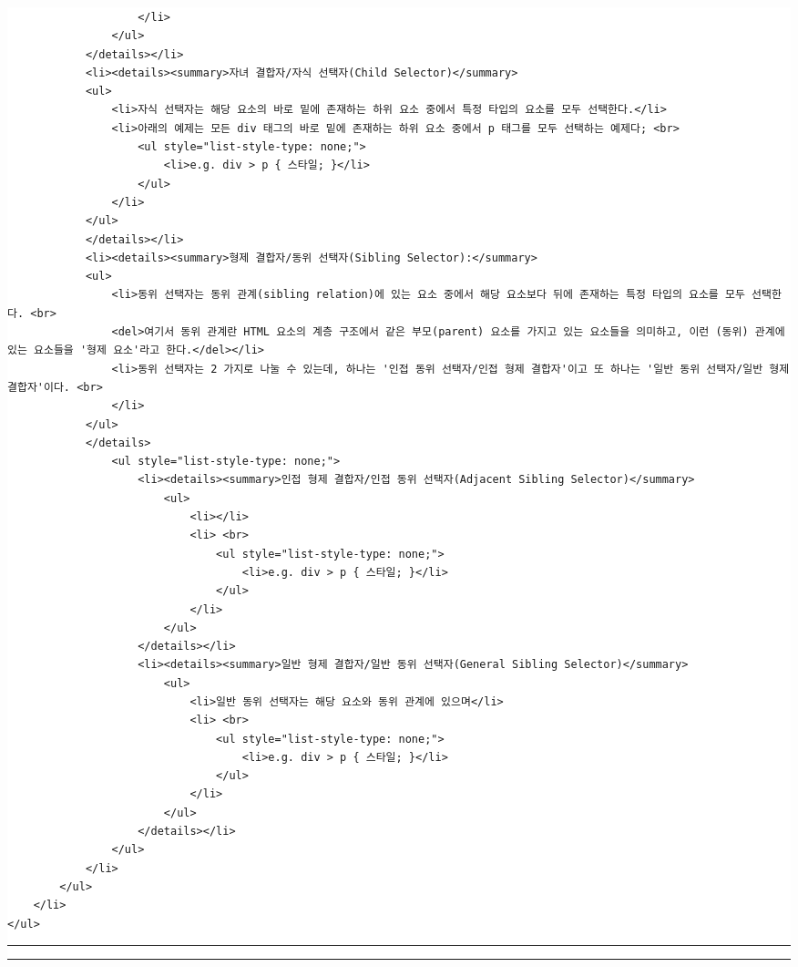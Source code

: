                        </li>       
                    </ul>
                </details></li>
                <li><details><summary>자녀 결합자/자식 선택자(Child Selector)</summary>
                <ul>
                    <li>자식 선택자는 해당 요소의 바로 밑에 존재하는 하위 요소 중에서 특정 타입의 요소를 모두 선택한다.</li>
                    <li>아래의 예제는 모든 div 태그의 바로 밑에 존재하는 하위 요소 중에서 p 태그를 모두 선택하는 예제다; <br> 
                        <ul style="list-style-type: none;">
                            <li>e.g. div > p { 스타일; }</li>
                        </ul>
                    </li>
                </ul>
                </details></li>
                <li><details><summary>형제 결합자/동위 선택자(Sibling Selector):</summary>
                <ul>
                    <li>동위 선택자는 동위 관계(sibling relation)에 있는 요소 중에서 해당 요소보다 뒤에 존재하는 특정 타입의 요소를 모두 선택한다. <br> 
                    <del>여기서 동위 관계란 HTML 요소의 계층 구조에서 같은 부모(parent) 요소를 가지고 있는 요소들을 의미하고, 이런 (동위) 관계에 있는 요소들을 '형제 요소'라고 한다.</del></li>
                    <li>동위 선택자는 2 가지로 나눌 수 있는데, 하나는 '인접 동위 선택자/인접 형제 결합자'이고 또 하나는 '일반 동위 선택자/일반 형제 결합자'이다. <br> 
                    </li>
                </ul>
                </details>
                    <ul style="list-style-type: none;">
                        <li><details><summary>인접 형제 결합자/인접 동위 선택자(Adjacent Sibling Selector)</summary>
                            <ul>
                                <li></li>
                                <li> <br> 
                                    <ul style="list-style-type: none;">
                                        <li>e.g. div > p { 스타일; }</li>
                                    </ul>
                                </li>
                            </ul>
                        </details></li>
                        <li><details><summary>일반 형제 결합자/일반 동위 선택자(General Sibling Selector)</summary>
                            <ul>
                                <li>일반 동위 선택자는 해당 요소와 동위 관계에 있으며</li>
                                <li> <br> 
                                    <ul style="list-style-type: none;">
                                        <li>e.g. div > p { 스타일; }</li>
                                    </ul>
                                </li>
                            </ul>
                        </details></li>
                    </ul>
                </li>
            </ul>
        </li>
    </ul>
</div>
    

---
---
